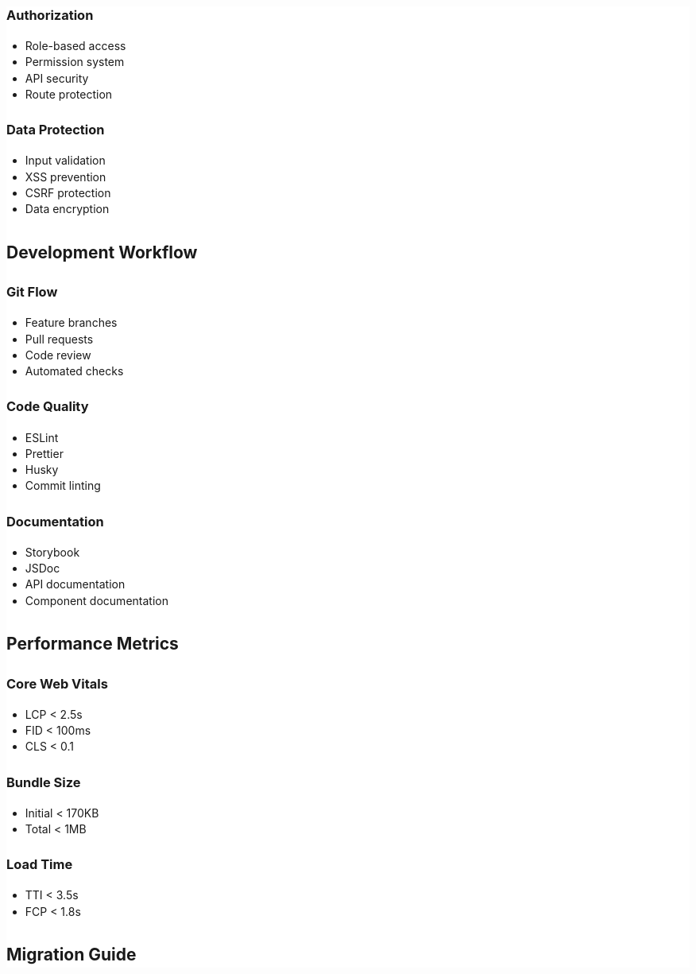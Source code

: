 ### Authorization
- Role-based access
- Permission system
- API security
- Route protection

### Data Protection
- Input validation
- XSS prevention
- CSRF protection
- Data encryption

## Development Workflow

### Git Flow
- Feature branches
- Pull requests
- Code review
- Automated checks

### Code Quality
- ESLint
- Prettier
- Husky
- Commit linting

### Documentation
- Storybook
- JSDoc
- API documentation
- Component documentation

## Performance Metrics

### Core Web Vitals
- LCP < 2.5s
- FID < 100ms
- CLS < 0.1

### Bundle Size
- Initial < 170KB
- Total < 1MB

### Load Time
- TTI < 3.5s
- FCP < 1.8s

## Migration Guide
